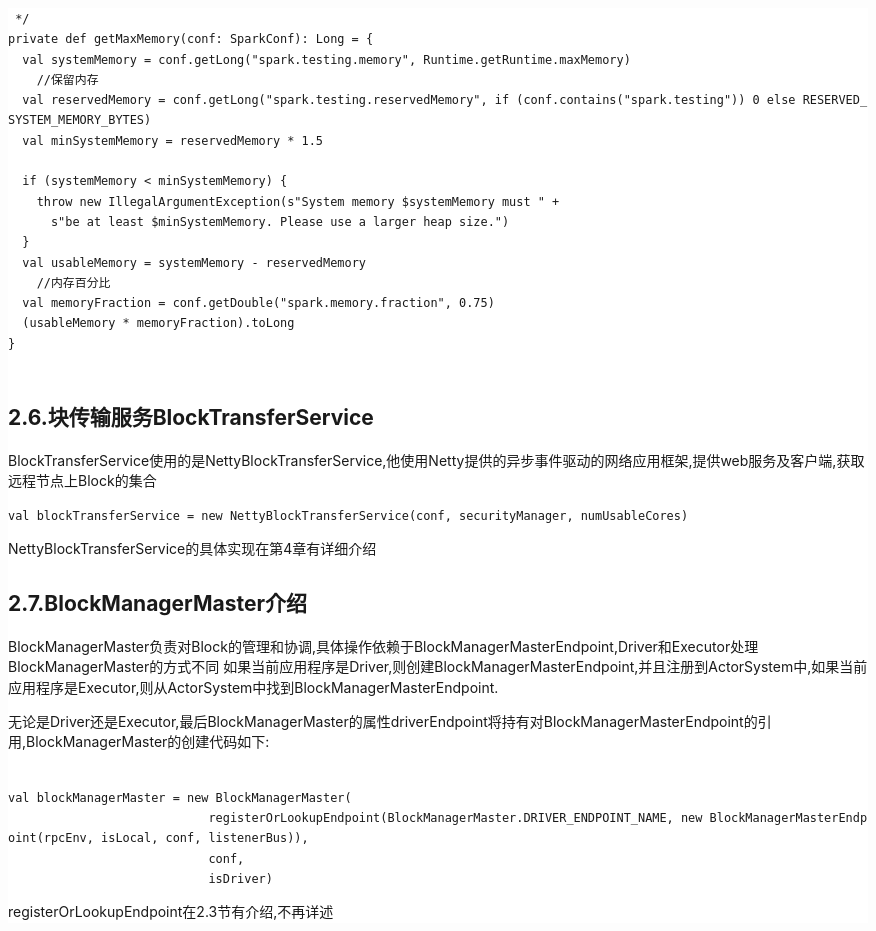 ```
 */
private def getMaxMemory(conf: SparkConf): Long = {
  val systemMemory = conf.getLong("spark.testing.memory", Runtime.getRuntime.maxMemory)
	//保留内存
  val reservedMemory = conf.getLong("spark.testing.reservedMemory", if (conf.contains("spark.testing")) 0 else RESERVED_SYSTEM_MEMORY_BYTES)
  val minSystemMemory = reservedMemory * 1.5

  if (systemMemory < minSystemMemory) {
    throw new IllegalArgumentException(s"System memory $systemMemory must " +
      s"be at least $minSystemMemory. Please use a larger heap size.")
  }
  val usableMemory = systemMemory - reservedMemory
	//内存百分比
  val memoryFraction = conf.getDouble("spark.memory.fraction", 0.75)
  (usableMemory * memoryFraction).toLong
}


```



## 2.6.块传输服务BlockTransferService
BlockTransferService使用的是NettyBlockTransferService,他使用Netty提供的异步事件驱动的网络应用框架,提供web服务及客户端,获取远程节点上Block的集合

```
val blockTransferService = new NettyBlockTransferService(conf, securityManager, numUsableCores)

```

NettyBlockTransferService的具体实现在第4章有详细介绍

## 2.7.BlockManagerMaster介绍
BlockManagerMaster负责对Block的管理和协调,具体操作依赖于BlockManagerMasterEndpoint,Driver和Executor处理BlockManagerMaster的方式不同
如果当前应用程序是Driver,则创建BlockManagerMasterEndpoint,并且注册到ActorSystem中,如果当前应用程序是Executor,则从ActorSystem中找到BlockManagerMasterEndpoint.

无论是Driver还是Executor,最后BlockManagerMaster的属性driverEndpoint将持有对BlockManagerMasterEndpoint的引用,BlockManagerMaster的创建代码如下:

```

val blockManagerMaster = new BlockManagerMaster(
							registerOrLookupEndpoint(BlockManagerMaster.DRIVER_ENDPOINT_NAME, new BlockManagerMasterEndpoint(rpcEnv, isLocal, conf, listenerBus)),   
							conf, 
							isDriver)
```
registerOrLookupEndpoint在2.3节有介绍,不再详述
